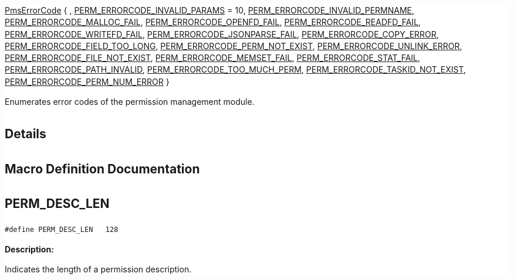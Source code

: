 <tr id="row1368490793093523"><td class="cellrowborder" valign="top" width="50%" headers="mcps1.1.3.1.1 "><p id="p993283492093523"><a name="p993283492093523"></a><a name="p993283492093523"></a><a href="pms_types.md#gacb79d7f5cd64c73479e0bdd9525265a8">PmsErrorCode</a> { ,   <a href="pms_types.md#ggacb79d7f5cd64c73479e0bdd9525265a8ad3d70d0327fc60a9067f853bbe938fd4">PERM_ERRORCODE_INVALID_PARAMS</a> = 10, <a href="pms_types.md#ggacb79d7f5cd64c73479e0bdd9525265a8ae6c8da1f46cf729021be0ee3ac28d506">PERM_ERRORCODE_INVALID_PERMNAME</a>, <a href="pms_types.md#ggacb79d7f5cd64c73479e0bdd9525265a8a29ad932e0c9f71f287b0854635fbfdfc">PERM_ERRORCODE_MALLOC_FAIL</a>, <a href="pms_types.md#ggacb79d7f5cd64c73479e0bdd9525265a8a93548eedb6a47d5240f04d9e7066ae42">PERM_ERRORCODE_OPENFD_FAIL</a>,   <a href="pms_types.md#ggacb79d7f5cd64c73479e0bdd9525265a8ad5bbbd7a5c1964a8e32f8cd910d1e1b1">PERM_ERRORCODE_READFD_FAIL</a>, <a href="pms_types.md#ggacb79d7f5cd64c73479e0bdd9525265a8ac9f97daf3819939bec448a74633d76dd">PERM_ERRORCODE_WRITEFD_FAIL</a>, <a href="pms_types.md#ggacb79d7f5cd64c73479e0bdd9525265a8a93871916c514e5e08b5e71668e78c5f9">PERM_ERRORCODE_JSONPARSE_FAIL</a>, <a href="pms_types.md#ggacb79d7f5cd64c73479e0bdd9525265a8a21d2c3ca74a60578d909d7e3599d2329">PERM_ERRORCODE_COPY_ERROR</a>,   <a href="pms_types.md#ggacb79d7f5cd64c73479e0bdd9525265a8ab60b867e2cd8d6dad65fec5438bc9d8f">PERM_ERRORCODE_FIELD_TOO_LONG</a>, <a href="pms_types.md#ggacb79d7f5cd64c73479e0bdd9525265a8ae50528fd433961afa3d384a296d7c1e1">PERM_ERRORCODE_PERM_NOT_EXIST</a>, <a href="pms_types.md#ggacb79d7f5cd64c73479e0bdd9525265a8aee363de3178fe3be3d48c6b93a9ab0e2">PERM_ERRORCODE_UNLINK_ERROR</a>, <a href="pms_types.md#ggacb79d7f5cd64c73479e0bdd9525265a8a09f77eaf46086239b3e72abfe8629d6d">PERM_ERRORCODE_FILE_NOT_EXIST</a>,   <a href="pms_types.md#ggacb79d7f5cd64c73479e0bdd9525265a8a2041efbb9d8c5dd30df4894ee7cc7b1e">PERM_ERRORCODE_MEMSET_FAIL</a>, <a href="pms_types.md#ggacb79d7f5cd64c73479e0bdd9525265a8a62c441a20ff74358ff3400a60d11d2a2">PERM_ERRORCODE_STAT_FAIL</a>, <a href="pms_types.md#ggacb79d7f5cd64c73479e0bdd9525265a8ae652b4433e08622981c7457b4ead9dd8">PERM_ERRORCODE_PATH_INVALID</a>, <a href="pms_types.md#ggacb79d7f5cd64c73479e0bdd9525265a8a28397170788e73451c03bdacaf07bb09">PERM_ERRORCODE_TOO_MUCH_PERM</a>,   <a href="pms_types.md#ggacb79d7f5cd64c73479e0bdd9525265a8a20ce1cb092907845a84f138e45d06651">PERM_ERRORCODE_TASKID_NOT_EXIST</a>, <a href="pms_types.md#ggacb79d7f5cd64c73479e0bdd9525265a8a2e7d34ab9f33c396cac29e094277fef5">PERM_ERRORCODE_PERM_NUM_ERROR</a> }</p>
</td>
<td class="cellrowborder" valign="top" width="50%" headers="mcps1.1.3.1.2 "><p id="p1571045641093523"><a name="p1571045641093523"></a><a name="p1571045641093523"></a>Enumerates error codes of the permission management module. </p>
</td>
</tr>
</tbody>
</table>

## **Details**<a name="section1494447039093523"></a>

## **Macro Definition Documentation**<a name="section672684534093523"></a>

## PERM\_DESC\_LEN<a name="gafb859b51e2b9552103cf1ba665e8eb7a"></a>

```
#define PERM_DESC_LEN   128
```

 **Description:**

Indicates the length of a permission description. 

